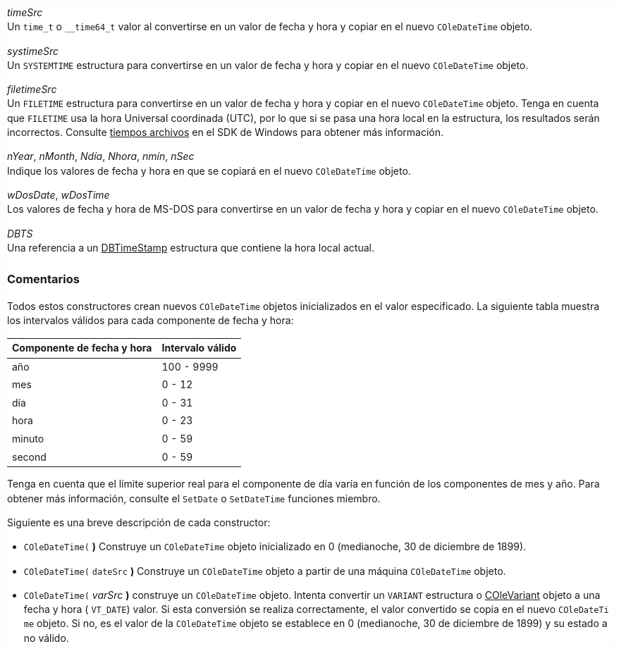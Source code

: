 *timeSrc*<br/>
Un `time_t` o `__time64_t` valor al convertirse en un valor de fecha y hora y copiar en el nuevo `COleDateTime` objeto.

*systimeSrc*<br/>
Un `SYSTEMTIME` estructura para convertirse en un valor de fecha y hora y copiar en el nuevo `COleDateTime` objeto.

*filetimeSrc*<br/>
Un `FILETIME` estructura para convertirse en un valor de fecha y hora y copiar en el nuevo `COleDateTime` objeto. Tenga en cuenta que `FILETIME` usa la hora Universal coordinada (UTC), por lo que si se pasa una hora local en la estructura, los resultados serán incorrectos. Consulte [tiempos archivos](/windows/desktop/SysInfo/file-times) en el SDK de Windows para obtener más información.

*nYear*, *nMonth*, *Ndía*, *Nhora*, *nmín*, *nSec*  
Indique los valores de fecha y hora en que se copiará en el nuevo `COleDateTime` objeto.

*wDosDate*, *wDosTime*  
Los valores de fecha y hora de MS-DOS para convertirse en un valor de fecha y hora y copiar en el nuevo `COleDateTime` objeto.

*DBTS*<br/>
Una referencia a un [DBTimeStamp](https://msdn.microsoft.com/library/system.data.oledb.oledbtype) estructura que contiene la hora local actual.

### <a name="remarks"></a>Comentarios

Todos estos constructores crean nuevos `COleDateTime` objetos inicializados en el valor especificado. La siguiente tabla muestra los intervalos válidos para cada componente de fecha y hora:

|Componente de fecha y hora|Intervalo válido|
|--------------------------|-----------------|
|año|100 - 9999|
|mes|0 - 12|
|día|0 - 31|
|hora|0 - 23|
|minuto|0 - 59|
|second|0 - 59|

Tenga en cuenta que el límite superior real para el componente de día varía en función de los componentes de mes y año. Para obtener más información, consulte el `SetDate` o `SetDateTime` funciones miembro.

Siguiente es una breve descripción de cada constructor:

- `COleDateTime(` **)** Construye un `COleDateTime` objeto inicializado en 0 (medianoche, 30 de diciembre de 1899).

- `COleDateTime(` `dateSrc` **)** Construye un `COleDateTime` objeto a partir de una máquina `COleDateTime` objeto.

- `COleDateTime(` *varSrc* **)** construye un `COleDateTime` objeto. Intenta convertir un `VARIANT` estructura o [COleVariant](../../mfc/reference/colevariant-class.md) objeto a una fecha y hora ( `VT_DATE`) valor. Si esta conversión se realiza correctamente, el valor convertido se copia en el nuevo `COleDateTime` objeto. Si no, es el valor de la `COleDateTime` objeto se establece en 0 (medianoche, 30 de diciembre de 1899) y su estado a no válido.
